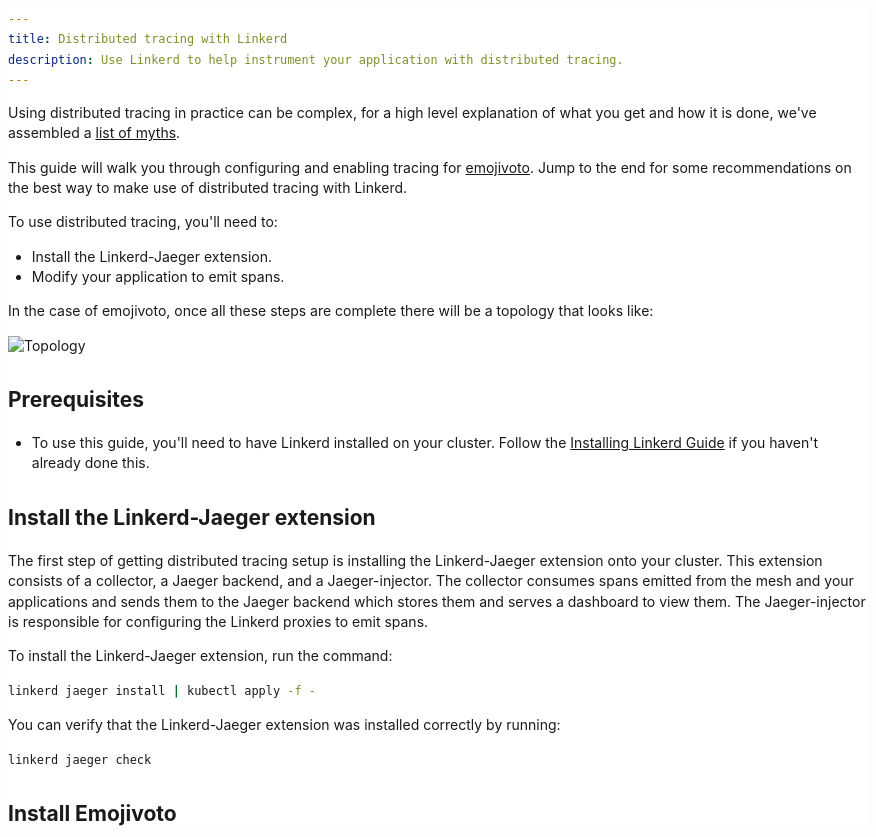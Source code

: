 ```yaml
---
title: Distributed tracing with Linkerd
description: Use Linkerd to help instrument your application with distributed tracing.
---
```


Using distributed tracing in practice can be complex, for a high level
explanation of what you get and how it is done, we've assembled a [list of
myths](https://linkerd.io/2019/08/09/service-mesh-distributed-tracing-myths/).

This guide will walk you through configuring and enabling tracing for
[emojivoto](../getting-started/#step-5-install-the-demo-app). Jump to the end
for some recommendations on the best way to make use of distributed tracing with
Linkerd.

To use distributed tracing, you'll need to:

- Install the Linkerd-Jaeger extension.
- Modify your application to emit spans.

In the case of emojivoto, once all these steps are complete there will be a
topology that looks like:

![Topology](/docs/images/tracing/tracing-topology.svg "Topology")

## Prerequisites

- To use this guide, you'll need to have Linkerd installed on your cluster.
  Follow the [Installing Linkerd Guide](install/) if you haven't
  already done this.

## Install the Linkerd-Jaeger extension

The first step of getting distributed tracing setup is installing the
Linkerd-Jaeger extension onto your cluster. This extension consists of a
collector, a Jaeger backend, and a Jaeger-injector. The collector consumes spans
emitted from the mesh and your applications and sends them to the Jaeger backend
which stores them and serves a dashboard to view them. The Jaeger-injector is
responsible for configuring the Linkerd proxies to emit spans.

To install the Linkerd-Jaeger extension, run the command:

```bash
linkerd jaeger install | kubectl apply -f -
```

You can verify that the Linkerd-Jaeger extension was installed correctly by
running:

```bash
linkerd jaeger check
```

## Install Emojivoto
